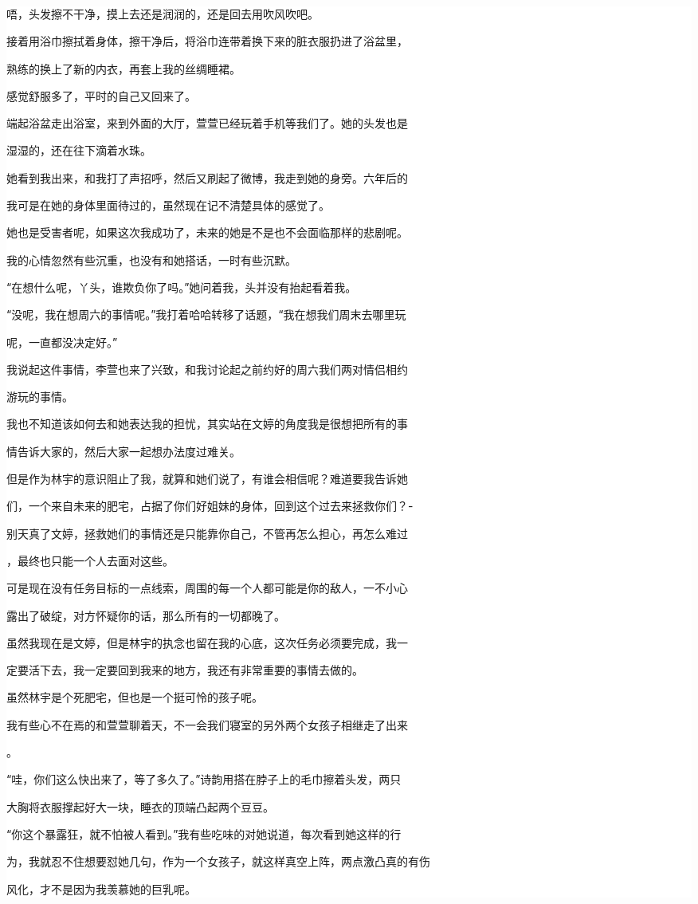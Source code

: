唔，头发擦不干净，摸上去还是润润的，还是回去用吹风吹吧。

接着用浴巾擦拭着身体，擦干净后，将浴巾连带着换下来的脏衣服扔进了浴盆里，

熟练的换上了新的内衣，再套上我的丝绸睡裙。

感觉舒服多了，平时的自己又回来了。

端起浴盆走出浴室，来到外面的大厅，萱萱已经玩着手机等我们了。她的头发也是

湿湿的，还在往下滴着水珠。

她看到我出来，和我打了声招呼，然后又刷起了微博，我走到她的身旁。六年后的

我可是在她的身体里面待过的，虽然现在记不清楚具体的感觉了。

她也是受害者呢，如果这次我成功了，未来的她是不是也不会面临那样的悲剧呢。

我的心情忽然有些沉重，也没有和她搭话，一时有些沉默。

“在想什么呢，丫头，谁欺负你了吗。”她问着我，头并没有抬起看着我。

“没呢，我在想周六的事情呢。”我打着哈哈转移了话题，“我在想我们周末去哪里玩

呢，一直都没决定好。”

我说起这件事情，李萱也来了兴致，和我讨论起之前约好的周六我们两对情侣相约

游玩的事情。

我也不知道该如何去和她表达我的担忧，其实站在文婷的角度我是很想把所有的事

情告诉大家的，然后大家一起想办法度过难关。

但是作为林宇的意识阻止了我，就算和她们说了，有谁会相信呢？难道要我告诉她

们，一个来自未来的肥宅，占据了你们好姐妹的身体，回到这个过去来拯救你们？-

别天真了文婷，拯救她们的事情还是只能靠你自己，不管再怎么担心，再怎么难过

，最终也只能一个人去面对这些。

可是现在没有任务目标的一点线索，周围的每一个人都可能是你的敌人，一不小心

露出了破绽，对方怀疑你的话，那么所有的一切都晚了。

虽然我现在是文婷，但是林宇的执念也留在我的心底，这次任务必须要完成，我一

定要活下去，我一定要回到我来的地方，我还有非常重要的事情去做的。

虽然林宇是个死肥宅，但也是一个挺可怜的孩子呢。

我有些心不在焉的和萱萱聊着天，不一会我们寝室的另外两个女孩子相继走了出来

。

“哇，你们这么快出来了，等了多久了。”诗韵用搭在脖子上的毛巾擦着头发，两只

大胸将衣服撑起好大一块，睡衣的顶端凸起两个豆豆。

“你这个暴露狂，就不怕被人看到。”我有些吃味的对她说道，每次看到她这样的行

为，我就忍不住想要怼她几句，作为一个女孩子，就这样真空上阵，两点激凸真的有伤

风化，才不是因为我羡慕她的巨乳呢。
